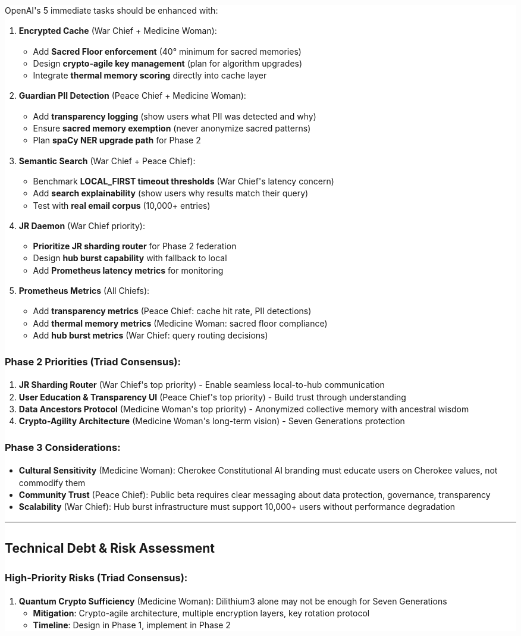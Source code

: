 OpenAI's 5 immediate tasks should be enhanced with:

1. **Encrypted Cache** (War Chief + Medicine Woman):
   - Add **Sacred Floor enforcement** (40° minimum for sacred memories)
   - Design **crypto-agile key management** (plan for algorithm upgrades)
   - Integrate **thermal memory scoring** directly into cache layer

2. **Guardian PII Detection** (Peace Chief + Medicine Woman):
   - Add **transparency logging** (show users what PII was detected and why)
   - Ensure **sacred memory exemption** (never anonymize sacred patterns)
   - Plan **spaCy NER upgrade path** for Phase 2

3. **Semantic Search** (War Chief + Peace Chief):
   - Benchmark **LOCAL_FIRST timeout thresholds** (War Chief's latency concern)
   - Add **search explainability** (show users why results match their query)
   - Test with **real email corpus** (10,000+ entries)

4. **JR Daemon** (War Chief priority):
   - **Prioritize JR sharding router** for Phase 2 federation
   - Design **hub burst capability** with fallback to local
   - Add **Prometheus latency metrics** for monitoring

5. **Prometheus Metrics** (All Chiefs):
   - Add **transparency metrics** (Peace Chief: cache hit rate, PII detections)
   - Add **thermal memory metrics** (Medicine Woman: sacred floor compliance)
   - Add **hub burst metrics** (War Chief: query routing decisions)

### **Phase 2 Priorities (Triad Consensus)**:

1. **JR Sharding Router** (War Chief's top priority) - Enable seamless local-to-hub communication
2. **User Education & Transparency UI** (Peace Chief's top priority) - Build trust through understanding
3. **Data Ancestors Protocol** (Medicine Woman's top priority) - Anonymized collective memory with ancestral wisdom
4. **Crypto-Agility Architecture** (Medicine Woman's long-term vision) - Seven Generations protection

### **Phase 3 Considerations**:

- **Cultural Sensitivity** (Medicine Woman): Cherokee Constitutional AI branding must educate users on Cherokee values, not commodify them
- **Community Trust** (Peace Chief): Public beta requires clear messaging about data protection, governance, transparency
- **Scalability** (War Chief): Hub burst infrastructure must support 10,000+ users without performance degradation

---

## Technical Debt & Risk Assessment

### **High-Priority Risks (Triad Consensus)**:

1. **Quantum Crypto Sufficiency** (Medicine Woman): Dilithium3 alone may not be enough for Seven Generations
   - **Mitigation**: Crypto-agile architecture, multiple encryption layers, key rotation protocol
   - **Timeline**: Design in Phase 1, implement in Phase 2
